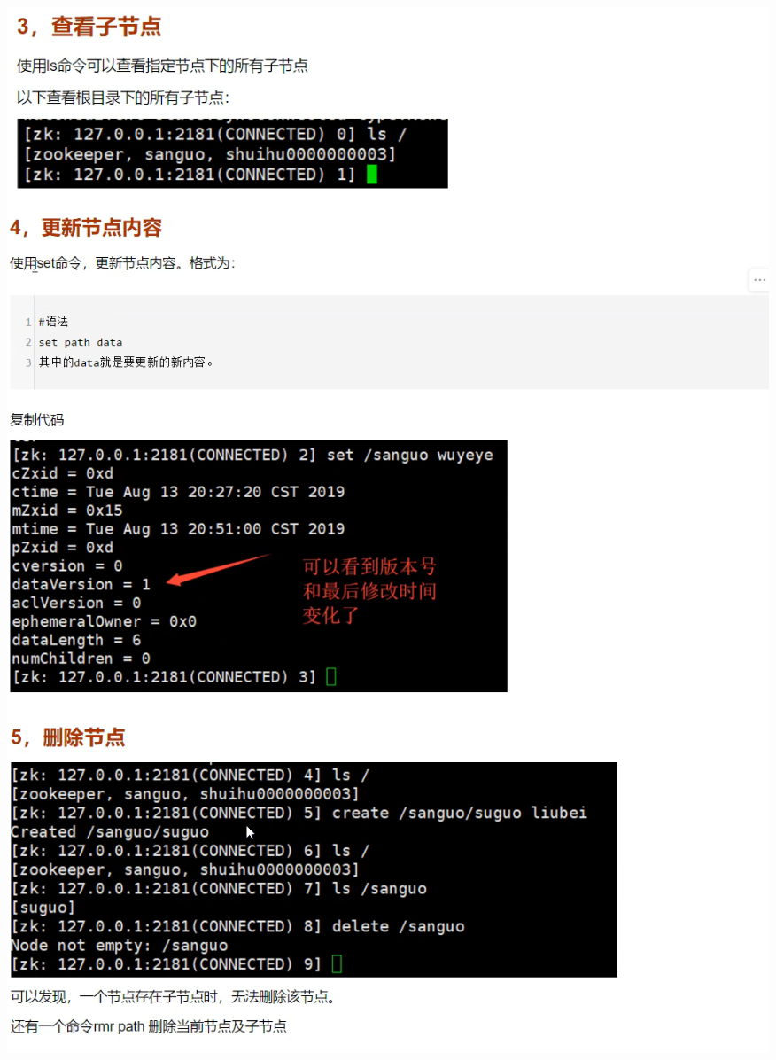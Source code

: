 ![1587955778352](images/1587955778352.png)

![1587955792185](images/1587955792185.png)

![1587955802043](images/1587955802043.png)
